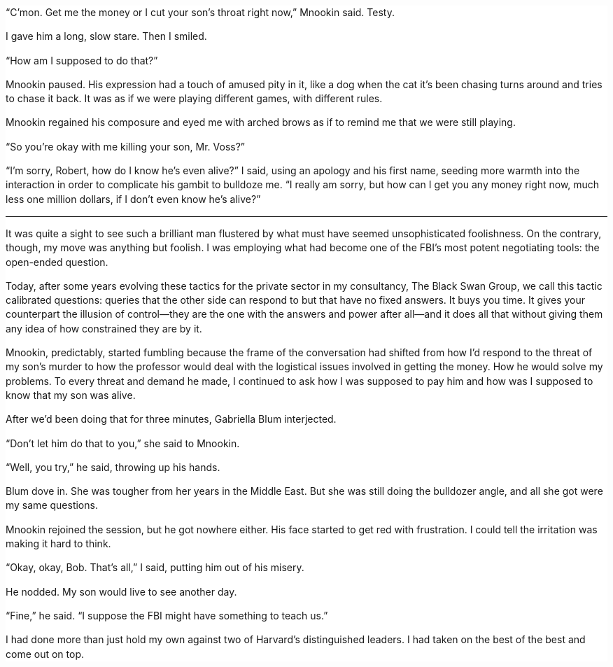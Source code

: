 “C’mon. Get me the money or I cut your son’s throat right now,” Mnookin said. Testy.

I gave him a long, slow stare. Then I smiled.

“How am I supposed to do that?”

Mnookin paused. His expression had a touch of amused pity in it, like a dog when the cat it’s been chasing turns around and tries to chase it back. It was as if we were playing different games, with different rules.

Mnookin regained his composure and eyed me with arched brows as if to remind me that we were still playing.

“So you’re okay with me killing your son, Mr. Voss?”

“I’m sorry, Robert, how do I know he’s even alive?” I said, using an apology and his first name, seeding more warmth into the interaction in order to complicate his gambit to bulldoze me. “I really am sorry, but how can I get you any money right now, much less one million dollars, if I don’t even know he’s alive?”



---

It was quite a sight to see such a brilliant man flustered by what must have seemed unsophisticated foolishness. On the contrary, though, my move was anything but foolish. I was employing what had become one of the FBI’s most potent negotiating tools: the open-ended question.

Today, after some years evolving these tactics for the private sector in my consultancy, The Black Swan Group, we call this tactic calibrated questions: queries that the other side can respond to but that have no fixed answers. It buys you time. It gives your counterpart the illusion of control—they are the one with the answers and power after all—and it does all that without giving them any idea of how constrained they are by it.

Mnookin, predictably, started fumbling because the frame of the conversation had shifted from how I’d respond to the threat of my son’s murder to how the professor would deal with the logistical issues involved in getting the money. How he would solve my problems. To every threat and demand he made, I continued to ask how I was supposed to pay him and how was I supposed to know that my son was alive.

After we’d been doing that for three minutes, Gabriella Blum interjected.

“Don’t let him do that to you,” she said to Mnookin.

“Well, you try,” he said, throwing up his hands.

Blum dove in. She was tougher from her years in the Middle East. But she was still doing the bulldozer angle, and all she got were my same questions.

Mnookin rejoined the session, but he got nowhere either. His face started to get red with frustration. I could tell the irritation was making it hard to think.

“Okay, okay, Bob. That’s all,” I said, putting him out of his misery.

He nodded. My son would live to see another day.

“Fine,” he said. “I suppose the FBI might have something to teach us.”

I had done more than just hold my own against two of Harvard’s distinguished leaders. I had taken on the best of the best and come out on top.
